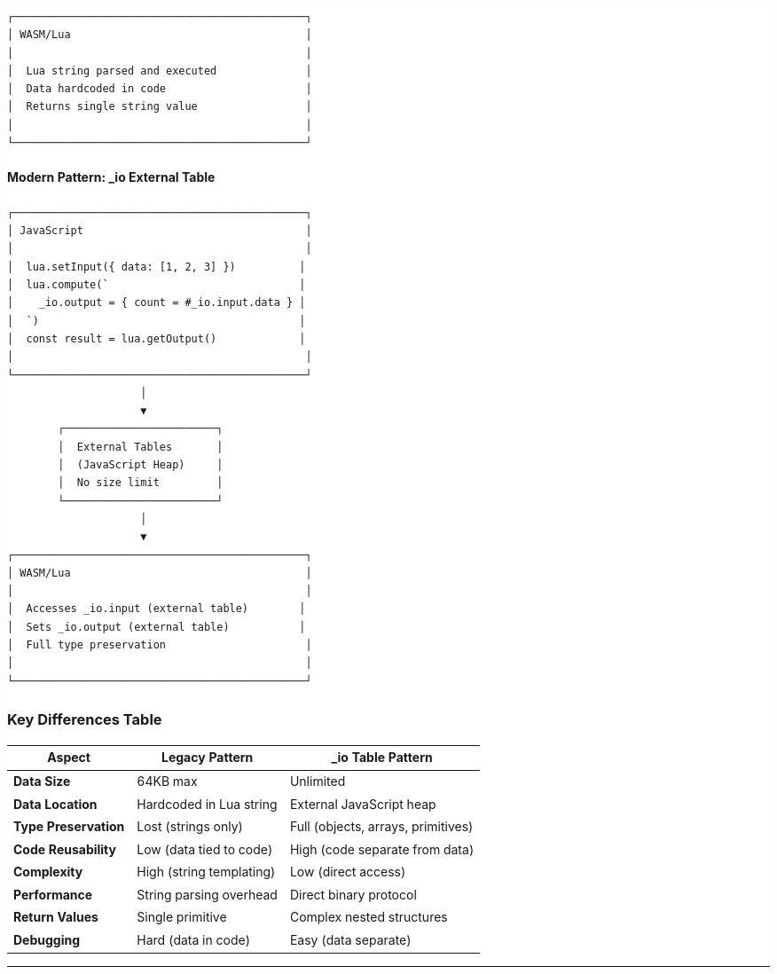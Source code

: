 ```
┌──────────────────────────────────────────────┐
│ WASM/Lua                                     │
│                                              │
│  Lua string parsed and executed              │
│  Data hardcoded in code                      │
│  Returns single string value                 │
│                                              │
└──────────────────────────────────────────────┘
```

#### Modern Pattern: _io External Table

```
┌──────────────────────────────────────────────┐
│ JavaScript                                   │
│                                              │
│  lua.setInput({ data: [1, 2, 3] })          │
│  lua.compute(`                              │
│    _io.output = { count = #_io.input.data } │
│  `)                                         │
│  const result = lua.getOutput()             │
│                                              │
└──────────────────────────────────────────────┘
                     │
                     ▼
        ┌────────────────────────┐
        │  External Tables       │
        │  (JavaScript Heap)     │
        │  No size limit         │
        └────────────────────────┘
                     │
                     ▼
┌──────────────────────────────────────────────┐
│ WASM/Lua                                     │
│                                              │
│  Accesses _io.input (external table)        │
│  Sets _io.output (external table)           │
│  Full type preservation                      │
│                                              │
└──────────────────────────────────────────────┘
```

### Key Differences Table

| Aspect | Legacy Pattern | _io Table Pattern |
|--------|---------------|-------------------|
| **Data Size** | 64KB max | Unlimited |
| **Data Location** | Hardcoded in Lua string | External JavaScript heap |
| **Type Preservation** | Lost (strings only) | Full (objects, arrays, primitives) |
| **Code Reusability** | Low (data tied to code) | High (code separate from data) |
| **Complexity** | High (string templating) | Low (direct access) |
| **Performance** | String parsing overhead | Direct binary protocol |
| **Return Values** | Single primitive | Complex nested structures |
| **Debugging** | Hard (data in code) | Easy (data separate) |

---